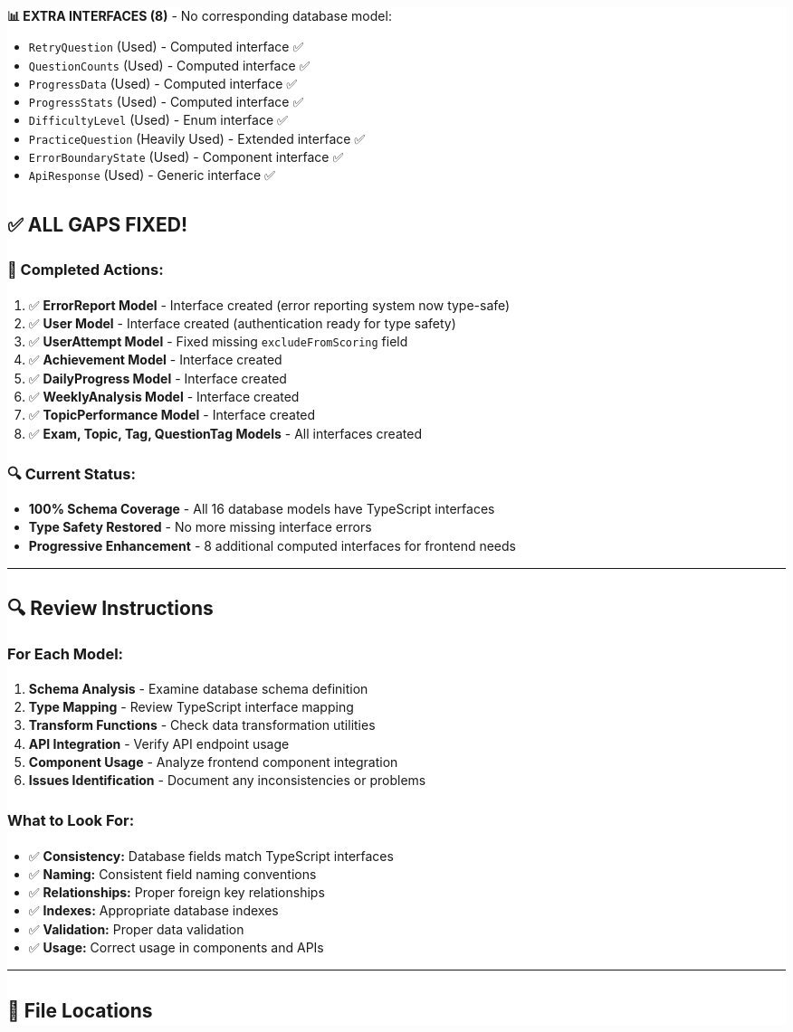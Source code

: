 **📊 EXTRA INTERFACES (8)** - No corresponding database model:
- `RetryQuestion` (Used) - Computed interface ✅
- `QuestionCounts` (Used) - Computed interface ✅
- `ProgressData` (Used) - Computed interface ✅
- `ProgressStats` (Used) - Computed interface ✅
- `DifficultyLevel` (Used) - Enum interface ✅
- `PracticeQuestion` (Heavily Used) - Extended interface ✅
- `ErrorBoundaryState` (Used) - Component interface ✅
- `ApiResponse` (Used) - Generic interface ✅

## ✅ **ALL GAPS FIXED!**

### **🎉 Completed Actions:**
1. ✅ **ErrorReport Model** - Interface created (error reporting system now type-safe)
2. ✅ **User Model** - Interface created (authentication ready for type safety)
3. ✅ **UserAttempt Model** - Fixed missing `excludeFromScoring` field
4. ✅ **Achievement Model** - Interface created
5. ✅ **DailyProgress Model** - Interface created
6. ✅ **WeeklyAnalysis Model** - Interface created
7. ✅ **TopicPerformance Model** - Interface created
8. ✅ **Exam, Topic, Tag, QuestionTag Models** - All interfaces created

### **🔍 Current Status:**
- **100% Schema Coverage** - All 16 database models have TypeScript interfaces
- **Type Safety Restored** - No more missing interface errors
- **Progressive Enhancement** - 8 additional computed interfaces for frontend needs

---

## 🔍 **Review Instructions**

### **For Each Model:**
1. **Schema Analysis** - Examine database schema definition
2. **Type Mapping** - Review TypeScript interface mapping
3. **Transform Functions** - Check data transformation utilities
4. **API Integration** - Verify API endpoint usage
5. **Component Usage** - Analyze frontend component integration
6. **Issues Identification** - Document any inconsistencies or problems

### **What to Look For:**
- ✅ **Consistency:** Database fields match TypeScript interfaces
- ✅ **Naming:** Consistent field naming conventions
- ✅ **Relationships:** Proper foreign key relationships
- ✅ **Indexes:** Appropriate database indexes
- ✅ **Validation:** Proper data validation
- ✅ **Usage:** Correct usage in components and APIs

---

## 📁 **File Locations**
